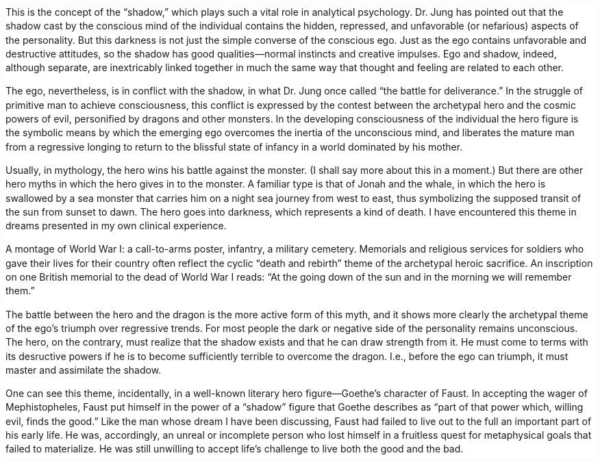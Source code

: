 This is the concept of the “shadow,” which plays such a vital role in
analytical psychology. Dr. Jung has pointed out that the shadow cast by the
conscious mind of the individual contains the hidden, repressed, and
unfavorable (or nefarious) aspects of the personality. But this darkness is not
just the simple converse of the conscious ego. Just as the ego contains
unfavorable and destructive attitudes, so the shadow has good qualities—normal
instincts and creative impulses. Ego and shadow, indeed, although separate, are
inextricably linked together in much the same way that thought and feeling are
related to each other.

The ego, nevertheless, is in conflict with the shadow, in what Dr. Jung once
called “the battle for deliverance.” In the struggle of primitive man to
achieve consciousness, this conflict is expressed by the contest between the
archetypal hero and the cosmic powers of evil, personified by dragons and other
monsters. In the developing consciousness of the individual the hero figure is
the symbolic means by which the emerging ego overcomes the inertia of the
unconscious mind, and liberates the mature man from a regressive longing to
return to the blissful state of infancy in a world dominated by his mother.

Usually, in mythology, the hero wins his battle against the monster. (I shall
say more about this in a moment.) But there are other hero myths in which the
hero gives in to the monster. A familiar type is that of Jonah and the whale,
in which the hero is swallowed by a sea monster that carries him on a night sea
journey from west to east, thus symbolizing the supposed transit of the sun
from sunset to dawn. The hero goes into darkness, which represents a kind of
death. I have encountered this theme in dreams presented in my own clinical
experience.



A montage of World War I: a call-to-arms poster, infantry, a military cemetery.
Memorials and religious services for soldiers who gave their lives for their
country often reflect the cyclic “death and rebirth” theme of the archetypal
heroic sacrifice. An inscription on one British memorial to the dead of World
War I reads: “At the going down of the sun and in the morning we will remember
them.”

The battle between the hero and the dragon is the more active form of this
myth, and it shows more clearly the archetypal theme of the ego’s triumph over
regressive trends. For most people the dark or negative side of the personality
remains unconscious. The hero, on the contrary, must realize that the shadow
exists and that he can draw strength from it. He must come to terms with its
desructive powers if he is to become sufficiently terrible to overcome the
dragon. I.e., before the ego can triumph, it must master and assimilate the
shadow.

One can see this theme, incidentally, in a well-known literary hero
figure—Goethe’s character of Faust. In accepting the wager of Mephistopheles,
Faust put himself in the power of a “shadow” figure that Goethe describes as
“part of that power which, willing evil, finds the good.” Like the man whose
dream I have been discussing, Faust had failed to live out to the full an
important part of his early life. He was, accordingly, an unreal or incomplete
person who lost himself in a fruitless quest for metaphysical goals that failed
to materialize. He was still unwilling to accept life’s challenge to live both
the good and the bad.
